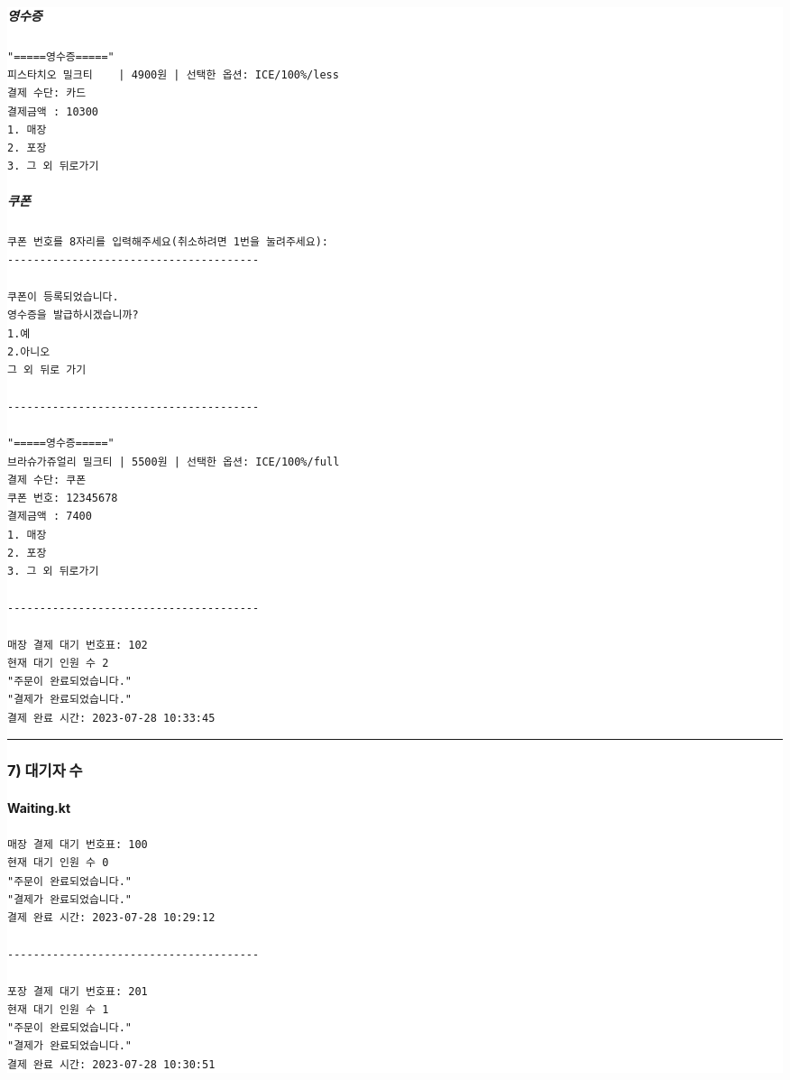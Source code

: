 

##### 영수증

```
"=====영수증====="
피스타치오 밀크티    | 4900원 | 선택한 옵션: ICE/100%/less
결제 수단: 카드
결제금액 : 10300
1. 매장 
2. 포장 
3. 그 외 뒤로가기
```



##### 쿠폰

```
쿠폰 번호를 8자리를 입력해주세요(취소하려면 1번을 눌려주세요):
---------------------------------------

쿠폰이 등록되었습니다.
영수증을 발급하시겠습니까? 
1.예 
2.아니오
그 외 뒤로 가기

---------------------------------------

"=====영수증====="
브라슈가쥬얼리 밀크티 | 5500원 | 선택한 옵션: ICE/100%/full
결제 수단: 쿠폰
쿠폰 번호: 12345678
결제금액 : 7400
1. 매장 
2. 포장 
3. 그 외 뒤로가기

---------------------------------------

매장 결제 대기 번호표: 102
현재 대기 인원 수 2
"주문이 완료되었습니다."
"결제가 완료되었습니다."
결제 완료 시간: 2023-07-28 10:33:45
```

---

### **7) 대기자 수**

#### Waiting.kt

```
매장 결제 대기 번호표: 100
현재 대기 인원 수 0
"주문이 완료되었습니다."
"결제가 완료되었습니다."
결제 완료 시간: 2023-07-28 10:29:12

---------------------------------------

포장 결제 대기 번호표: 201
현재 대기 인원 수 1
"주문이 완료되었습니다."
"결제가 완료되었습니다."
결제 완료 시간: 2023-07-28 10:30:51
```